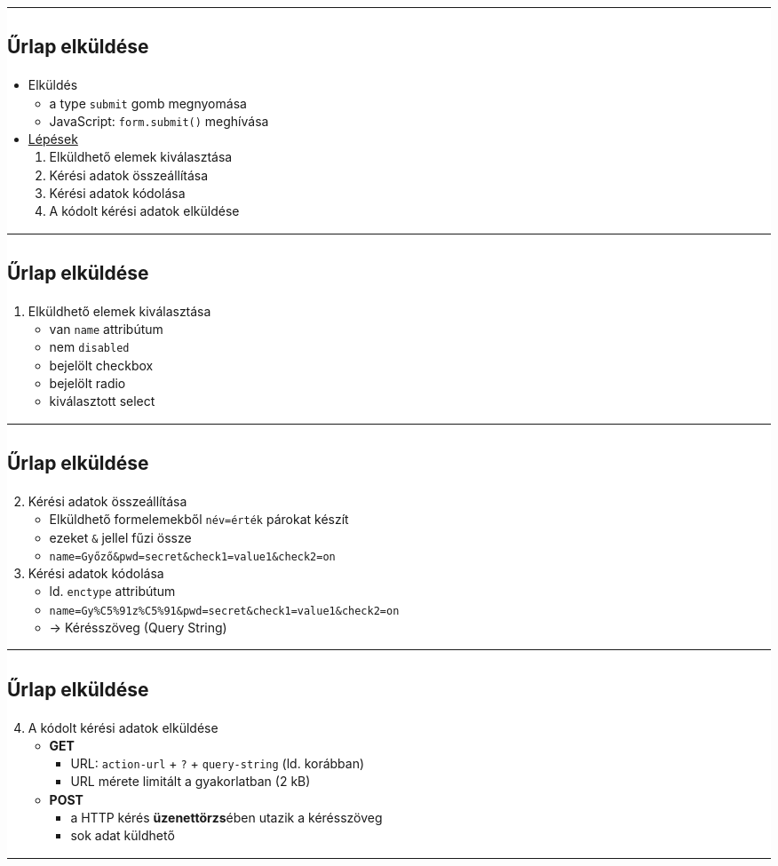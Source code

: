 ------

## Űrlap elküldése

- Elküldés
  - a type `submit` gomb megnyomása
  - JavaScript: `form.submit()` meghívása
- [Lépések](http://www.w3.org/TR/REC-html40/interact/forms.html#h-17.13)
  1. Elküldhető elemek kiválasztása
  2. Kérési adatok összeállítása
  3. Kérési adatok kódolása
  4. A kódolt kérési adatok elküldése
  
------

## Űrlap elküldése

1. Elküldhető elemek kiválasztása
    + van `name` attribútum
    + nem `disabled`
    + bejelölt checkbox
    + bejelölt radio
    + kiválasztott select

------

## Űrlap elküldése

2. Kérési adatok összeállítása
    + Elküldhető formelemekből `név=érték` párokat készít
    + ezeket `&` jellel fűzi össze
    + `name=Győző&pwd=secret&check1=value1&check2=on`
3. Kérési adatok kódolása
    + ld. `enctype` attribútum
    + `name=Gy%C5%91z%C5%91&pwd=secret&check1=value1&check2=on`
    + → Kérésszöveg (Query String)

------

## Űrlap elküldése

4. A kódolt kérési adatok elküldése
    - **GET**
      - URL: `action-url` + `?` + `query-string` (ld. korábban)
      - URL mérete limitált a gyakorlatban (2 kB)
    - **POST**
      - a HTTP kérés **üzenettörzs**ében utazik a kérésszöveg
      - sok adat küldhető

------
